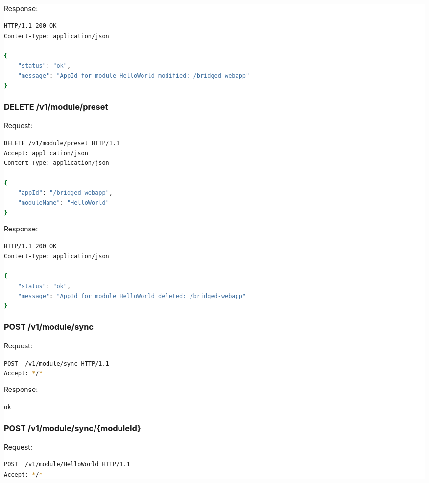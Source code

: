 Response:
```sh
HTTP/1.1 200 OK
Content-Type: application/json

{
    "status": "ok",
    "message": "AppId for module HelloWorld modified: /bridged-webapp"
}
```

### DELETE /v1/module/preset

Request:
```sh
DELETE /v1/module/preset HTTP/1.1
Accept: application/json
Content-Type: application/json

{
    "appId": "/bridged-webapp",
    "moduleName": "HelloWorld"
}
```

Response:
```sh
HTTP/1.1 200 OK
Content-Type: application/json

{
    "status": "ok",
    "message": "AppId for module HelloWorld deleted: /bridged-webapp"
}
```

### POST /v1/module/sync

Request:
```sh
POST  /v1/module/sync HTTP/1.1
Accept: */*
```

Response:
```sh
ok
```

### POST /v1/module/sync/{moduleId}

Request:
```sh
POST  /v1/module/HelloWorld HTTP/1.1
Accept: */*
```
